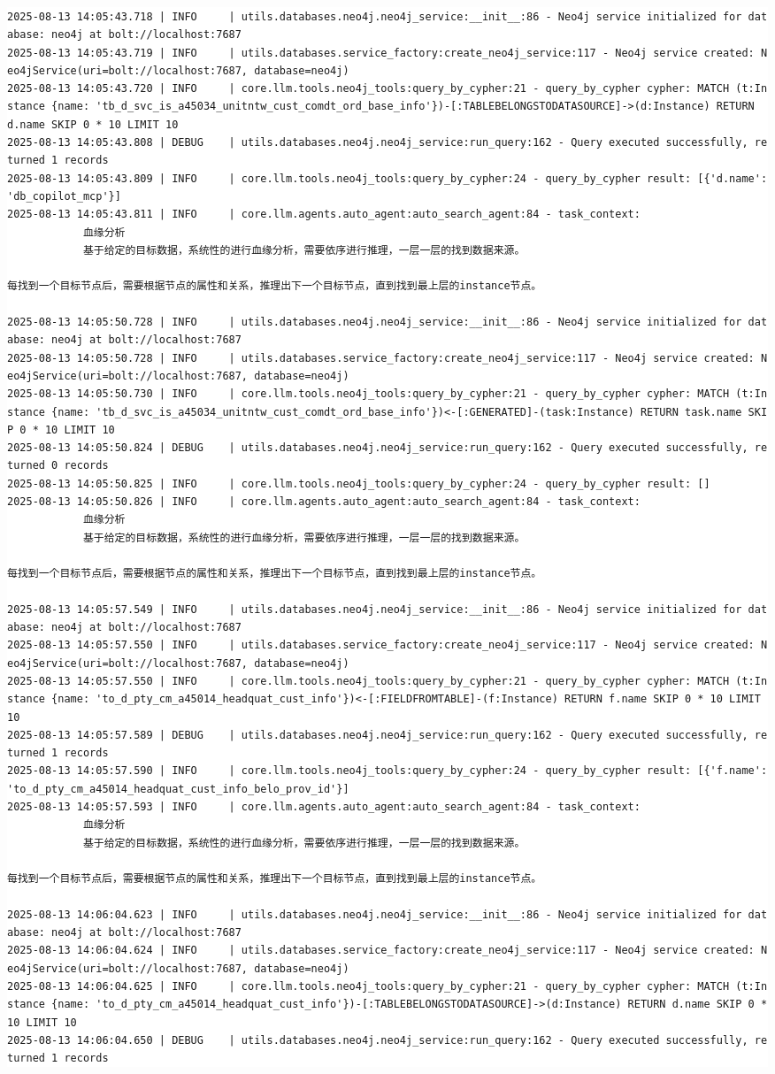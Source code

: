 ```text
2025-08-13 14:05:43.718 | INFO     | utils.databases.neo4j.neo4j_service:__init__:86 - Neo4j service initialized for database: neo4j at bolt://localhost:7687
2025-08-13 14:05:43.719 | INFO     | utils.databases.service_factory:create_neo4j_service:117 - Neo4j service created: Neo4jService(uri=bolt://localhost:7687, database=neo4j)
2025-08-13 14:05:43.720 | INFO     | core.llm.tools.neo4j_tools:query_by_cypher:21 - query_by_cypher cypher: MATCH (t:Instance {name: 'tb_d_svc_is_a45034_unitntw_cust_comdt_ord_base_info'})-[:TABLEBELONGSTODATASOURCE]->(d:Instance) RETURN d.name SKIP 0 * 10 LIMIT 10
2025-08-13 14:05:43.808 | DEBUG    | utils.databases.neo4j.neo4j_service:run_query:162 - Query executed successfully, returned 1 records
2025-08-13 14:05:43.809 | INFO     | core.llm.tools.neo4j_tools:query_by_cypher:24 - query_by_cypher result: [{'d.name': 'db_copilot_mcp'}]
2025-08-13 14:05:43.811 | INFO     | core.llm.agents.auto_agent:auto_search_agent:84 - task_context: 
            血缘分析
            基于给定的目标数据，系统性的进行血缘分析，需要依序进行推理，一层一层的找到数据来源。

每找到一个目标节点后，需要根据节点的属性和关系，推理出下一个目标节点，直到找到最上层的instance节点。
            
2025-08-13 14:05:50.728 | INFO     | utils.databases.neo4j.neo4j_service:__init__:86 - Neo4j service initialized for database: neo4j at bolt://localhost:7687
2025-08-13 14:05:50.728 | INFO     | utils.databases.service_factory:create_neo4j_service:117 - Neo4j service created: Neo4jService(uri=bolt://localhost:7687, database=neo4j)
2025-08-13 14:05:50.730 | INFO     | core.llm.tools.neo4j_tools:query_by_cypher:21 - query_by_cypher cypher: MATCH (t:Instance {name: 'tb_d_svc_is_a45034_unitntw_cust_comdt_ord_base_info'})<-[:GENERATED]-(task:Instance) RETURN task.name SKIP 0 * 10 LIMIT 10
2025-08-13 14:05:50.824 | DEBUG    | utils.databases.neo4j.neo4j_service:run_query:162 - Query executed successfully, returned 0 records
2025-08-13 14:05:50.825 | INFO     | core.llm.tools.neo4j_tools:query_by_cypher:24 - query_by_cypher result: []
2025-08-13 14:05:50.826 | INFO     | core.llm.agents.auto_agent:auto_search_agent:84 - task_context: 
            血缘分析
            基于给定的目标数据，系统性的进行血缘分析，需要依序进行推理，一层一层的找到数据来源。

每找到一个目标节点后，需要根据节点的属性和关系，推理出下一个目标节点，直到找到最上层的instance节点。
            
2025-08-13 14:05:57.549 | INFO     | utils.databases.neo4j.neo4j_service:__init__:86 - Neo4j service initialized for database: neo4j at bolt://localhost:7687
2025-08-13 14:05:57.550 | INFO     | utils.databases.service_factory:create_neo4j_service:117 - Neo4j service created: Neo4jService(uri=bolt://localhost:7687, database=neo4j)
2025-08-13 14:05:57.550 | INFO     | core.llm.tools.neo4j_tools:query_by_cypher:21 - query_by_cypher cypher: MATCH (t:Instance {name: 'to_d_pty_cm_a45014_headquat_cust_info'})<-[:FIELDFROMTABLE]-(f:Instance) RETURN f.name SKIP 0 * 10 LIMIT 10
2025-08-13 14:05:57.589 | DEBUG    | utils.databases.neo4j.neo4j_service:run_query:162 - Query executed successfully, returned 1 records
2025-08-13 14:05:57.590 | INFO     | core.llm.tools.neo4j_tools:query_by_cypher:24 - query_by_cypher result: [{'f.name': 'to_d_pty_cm_a45014_headquat_cust_info_belo_prov_id'}]
2025-08-13 14:05:57.593 | INFO     | core.llm.agents.auto_agent:auto_search_agent:84 - task_context: 
            血缘分析
            基于给定的目标数据，系统性的进行血缘分析，需要依序进行推理，一层一层的找到数据来源。

每找到一个目标节点后，需要根据节点的属性和关系，推理出下一个目标节点，直到找到最上层的instance节点。
            
2025-08-13 14:06:04.623 | INFO     | utils.databases.neo4j.neo4j_service:__init__:86 - Neo4j service initialized for database: neo4j at bolt://localhost:7687
2025-08-13 14:06:04.624 | INFO     | utils.databases.service_factory:create_neo4j_service:117 - Neo4j service created: Neo4jService(uri=bolt://localhost:7687, database=neo4j)
2025-08-13 14:06:04.625 | INFO     | core.llm.tools.neo4j_tools:query_by_cypher:21 - query_by_cypher cypher: MATCH (t:Instance {name: 'to_d_pty_cm_a45014_headquat_cust_info'})-[:TABLEBELONGSTODATASOURCE]->(d:Instance) RETURN d.name SKIP 0 * 10 LIMIT 10
2025-08-13 14:06:04.650 | DEBUG    | utils.databases.neo4j.neo4j_service:run_query:162 - Query executed successfully, returned 1 records
```